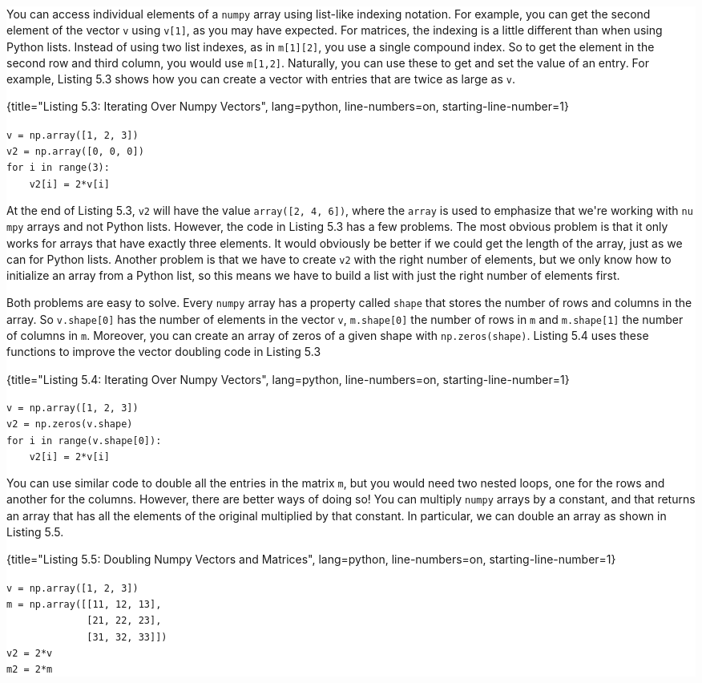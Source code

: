 You can access individual elements of a `numpy` array using list-like indexing notation. For example, you can get the second element of the vector `v` using `v[1]`, as you may have expected. For matrices, the indexing is a little different than when using Python lists. Instead of using two list indexes, as in `m[1][2]`, you use a single compound index. So to get the element in the second row and third column, you would use `m[1,2]`. Naturally, you can use these to get and set the value of an entry. For example, Listing 5.3 shows how you can create a vector with entries that are twice as large as `v`.

{title="Listing 5.3: Iterating Over Numpy Vectors", lang=python, line-numbers=on, starting-line-number=1}
~~~~~
v = np.array([1, 2, 3])
v2 = np.array([0, 0, 0])
for i in range(3):
    v2[i] = 2*v[i]
~~~~~

At the end of Listing 5.3, `v2` will have the value `array([2, 4, 6])`, where the `array` is used to emphasize that we're working with `numpy` arrays and not Python lists. However, the code in Listing 5.3 has a few problems. The most obvious problem is that it only works for arrays that have exactly three elements. It would obviously be better if we could get the length of the array, just as we can for Python lists. Another problem is that we have to create `v2` with the right number of elements, but we only know how to initialize an array from a Python list, so this means we have to build a list with just the right number of elements first.

Both problems are easy to solve. Every `numpy` array has a property called `shape` that stores the number of rows and columns in the array. So `v.shape[0]` has the number of elements in the vector `v`, `m.shape[0]` the number of rows in `m` and `m.shape[1]` the number of columns in `m`. Moreover, you can create an array of zeros of a given shape with `np.zeros(shape)`. Listing 5.4 uses these functions to improve the vector doubling code in Listing 5.3

{title="Listing 5.4: Iterating Over Numpy Vectors", lang=python, line-numbers=on, starting-line-number=1}
~~~~~
v = np.array([1, 2, 3])
v2 = np.zeros(v.shape)
for i in range(v.shape[0]):
    v2[i] = 2*v[i]
~~~~~

You can use similar code to double all the entries in the matrix `m`, but you would need two nested loops, one for the rows and another for the columns. However, there are better ways of doing so! You can multiply `numpy` arrays by a constant, and that returns an array that has all the elements of the original multiplied by that constant. In particular, we can double an array as shown in Listing 5.5.

{title="Listing 5.5: Doubling Numpy Vectors and Matrices", lang=python, line-numbers=on, starting-line-number=1}
~~~~~
v = np.array([1, 2, 3])
m = np.array([[11, 12, 13],
              [21, 22, 23],
              [31, 32, 33]])
v2 = 2*v
m2 = 2*m
~~~~~
